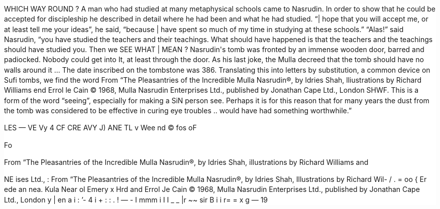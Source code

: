 WHICH WAY ROUND ? 
A man who had studied at many metaphysical 
schools came to Nasrudin. In order to show 
that he could be accepted for discipleship 
he described in detail where he had been 
and what he had studied. “| hope that you 
will accept me, or at least tell me your ideas”, 
he said, “because | have spent so much of 
my time in studying at these schools.” 
“Alas!” said Nasrudin, “you have studied the 
teachers and their teachings. What should 
have happened is that the teachers and the 
teachings should have studied you. Then we 
SEE WHAT | MEAN ? 
Nasrudin's tomb was fronted by an 
immense wooden door, barred and 
padiocked. Nobody could get into 
It, at least through the door. As his 
last joke, the Mulla decreed that the 
tomb should have no walls around it ... 
The date inscribed on the tombstone 
was 386. Translating this into letters 
by substitution, a common device 
on Sufi tombs, we find the word 
From “The Pleasantries of the Incredible Mulla Nasrudin®, 
by ldries Shah, lliustrations by Richard Williams end Errol le 
Cain © 1968, Mulla Nasrudin Enterprises Ltd., published by 
Jonathan Cape Ltd., London 
SHWF. This is a form of the word 
“seeing”, especially for making a SiN 
person see. Perhaps it is for this 
reason that for many years the 
dust from the tomb was 
considered to be effective in curing 
eye troubles .. 
would have had something worthwhile.” 
     
    
   
LES — VE Vy 
4 CF CRE AVY J) ANE TL v Wee nd © fos oF 
  
Fo 
  
From “The Pleasantries of the Incredible Mulla Nasrudin®, 
by Idries Shah, illustrations by Richard Williams and   
  
NE ises Ltd., : From “The Pleasantries of the Incredible Mulla Nasrudin®, by Idries Shah, Illustrations by Richard Wil- / . = oo { Er ede an nea. Kula Near ol Emery x Hrd and Errol Je Cain © 1968, Mulla Nasrudin Enterprises Ltd., published by Jonathan Cape Ltd., London y 
| en a i : ’- 4 
  i + : : . ! — - I mmm i I 
I _ _ |r ~~ sir B i i r= = x g — 19 
